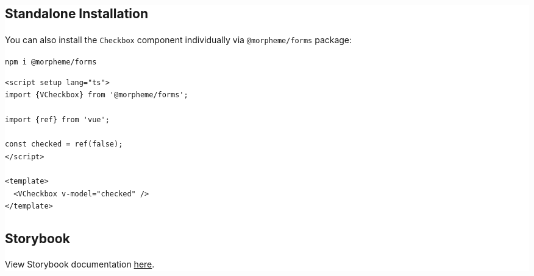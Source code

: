 ## Standalone Installation

You can also install the `Checkbox` component individually via `@morpheme/forms` package:

```bash
npm i @morpheme/forms
```

```vue
<script setup lang="ts">
import {VCheckbox} from '@morpheme/forms';

import {ref} from 'vue';

const checked = ref(false);
</script>

<template>
  <VCheckbox v-model="checked" />
</template>
```

## Storybook

View Storybook documentation [here](https://gits-ui.web.app/?path=/story/forms-checkbox--default).
